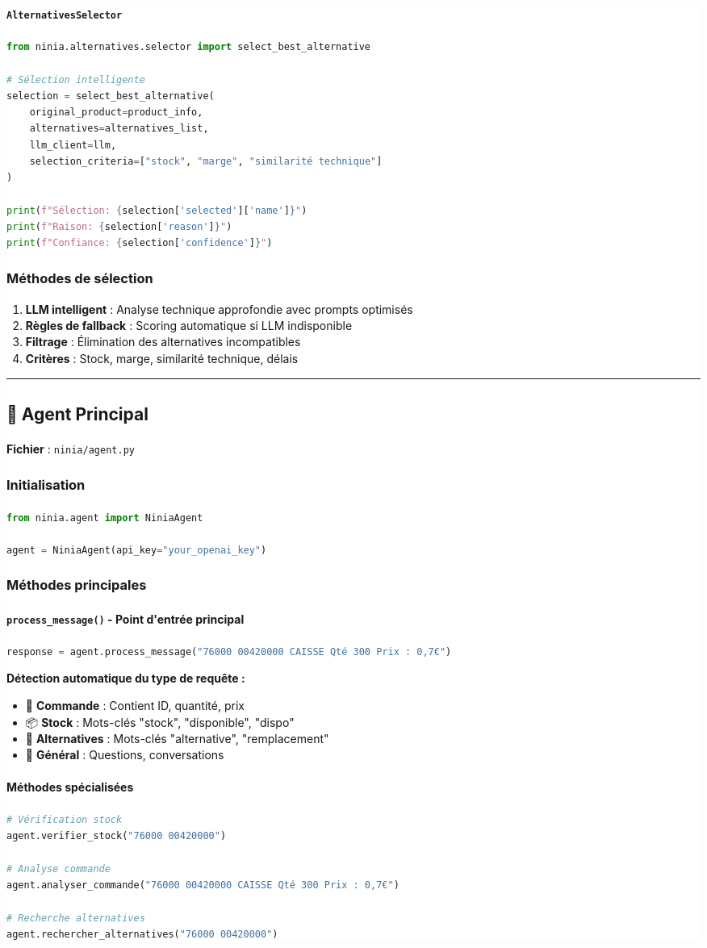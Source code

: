 #### `AlternativesSelector`
```python
from ninia.alternatives.selector import select_best_alternative

# Sélection intelligente
selection = select_best_alternative(
    original_product=product_info,
    alternatives=alternatives_list,
    llm_client=llm,
    selection_criteria=["stock", "marge", "similarité technique"]
)

print(f"Sélection: {selection['selected']['name']}")
print(f"Raison: {selection['reason']}")
print(f"Confiance: {selection['confidence']}")
```

### Méthodes de sélection

1. **LLM intelligent** : Analyse technique approfondie avec prompts optimisés
2. **Règles de fallback** : Scoring automatique si LLM indisponible
3. **Filtrage** : Élimination des alternatives incompatibles
4. **Critères** : Stock, marge, similarité technique, délais

---

## 🤖 Agent Principal

**Fichier** : `ninia/agent.py`

### Initialisation
```python
from ninia.agent import NiniaAgent

agent = NiniaAgent(api_key="your_openai_key")
```

### Méthodes principales

#### `process_message()` - Point d'entrée principal
```python
response = agent.process_message("76000 00420000 CAISSE Qté 300 Prix : 0,7€")
```

**Détection automatique du type de requête :**
- 🛒 **Commande** : Contient ID, quantité, prix
- 📦 **Stock** : Mots-clés "stock", "disponible", "dispo"
- 🔄 **Alternatives** : Mots-clés "alternative", "remplacement"
- 💬 **Général** : Questions, conversations

#### Méthodes spécialisées
```python
# Vérification stock
agent.verifier_stock("76000 00420000")

# Analyse commande
agent.analyser_commande("76000 00420000 CAISSE Qté 300 Prix : 0,7€")

# Recherche alternatives
agent.rechercher_alternatives("76000 00420000")
```
